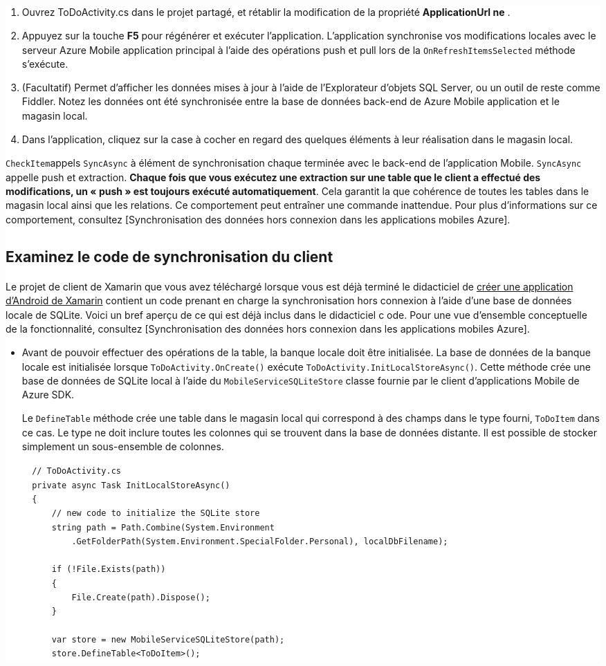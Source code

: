 1. Ouvrez ToDoActivity.cs dans le projet partagé, et rétablir la modification de la propriété **ApplicationUrl ne** .

2. Appuyez sur la touche **F5** pour régénérer et exécuter l’application. L’application synchronise vos modifications locales avec le serveur Azure Mobile application principal à l’aide des opérations push et pull lors de la `OnRefreshItemsSelected` méthode s’exécute.

3. (Facultatif) Permet d’afficher les données mises à jour à l’aide de l’Explorateur d’objets SQL Server, ou un outil de reste comme Fiddler. Notez les données ont été synchronisée entre la base de données back-end de Azure Mobile application et le magasin local.

4. Dans l’application, cliquez sur la case à cocher en regard des quelques éléments à leur réalisation dans le magasin local.

  `CheckItem`appels `SyncAsync` à élément de synchronisation chaque terminée avec le back-end de l’application Mobile. `SyncAsync`appelle push et extraction. **Chaque fois que vous exécutez une extraction sur une table que le client a effectué des modifications, un « push » est toujours exécuté automatiquement**. Cela garantit la que cohérence de toutes les tables dans le magasin local ainsi que les relations. Ce comportement peut entraîner une commande inattendue. Pour plus d’informations sur ce comportement, consultez [Synchronisation des données hors connexion dans les applications mobiles Azure].

## <a name="review-the-client-sync-code"></a>Examinez le code de synchronisation du client

Le projet de client de Xamarin que vous avez téléchargé lorsque vous est déjà terminé le didacticiel de [créer une application d’Android de Xamarin] contient un code prenant en charge la synchronisation hors connexion à l’aide d’une base de données locale de SQLite. Voici un bref aperçu de ce qui est déjà inclus dans le didacticiel c ode. Pour une vue d’ensemble conceptuelle de la fonctionnalité, consultez [Synchronisation des données hors connexion dans les applications mobiles Azure].

* Avant de pouvoir effectuer des opérations de la table, la banque locale doit être initialisée. La base de données de la banque locale est initialisée lorsque `ToDoActivity.OnCreate()` exécute `ToDoActivity.InitLocalStoreAsync()`. Cette méthode crée une base de données de SQLite local à l’aide du `MobileServiceSQLiteStore` classe fournie par le client d’applications Mobile de Azure SDK.

    Le `DefineTable` méthode crée une table dans le magasin local qui correspond à des champs dans le type fourni, `ToDoItem` dans ce cas. Le type ne doit inclure toutes les colonnes qui se trouvent dans la base de données distante. Il est possible de stocker simplement un sous-ensemble de colonnes.

        // ToDoActivity.cs
        private async Task InitLocalStoreAsync()
        {
            // new code to initialize the SQLite store
            string path = Path.Combine(System.Environment
                .GetFolderPath(System.Environment.SpecialFolder.Personal), localDbFilename);

            if (!File.Exists(path))
            {
                File.Create(path).Dispose();
            }

            var store = new MobileServiceSQLiteStore(path);
            store.DefineTable<ToDoItem>();


[Créer une application d’Android de Xamarin]: ../app-service-mobile-xamarin-android-get-started.md
[Synchronisation de données hors connexion dans les applications mobiles Azure]: ../app-service-mobile-offline-data-sync.md
[Créer une application d’Android de Xamarin]: app-service-mobile-xamarin-android-get-started.md
[Synchronisation de données hors connexion dans les applications mobiles Azure]: app-service-mobile-offline-data-sync.md
[Xamarin Studio]: http://xamarin.com/download
[Xamarin extension]: http://xamarin.com/visual-studio
[SyncContext]: https://msdn.microsoft.com/library/azure/microsoft.windowsazure.mobileservices.mobileserviceclient.synccontext(v=azure.10).aspx
[8]: app-service-mobile-dotnet-how-to-use-client-library.md